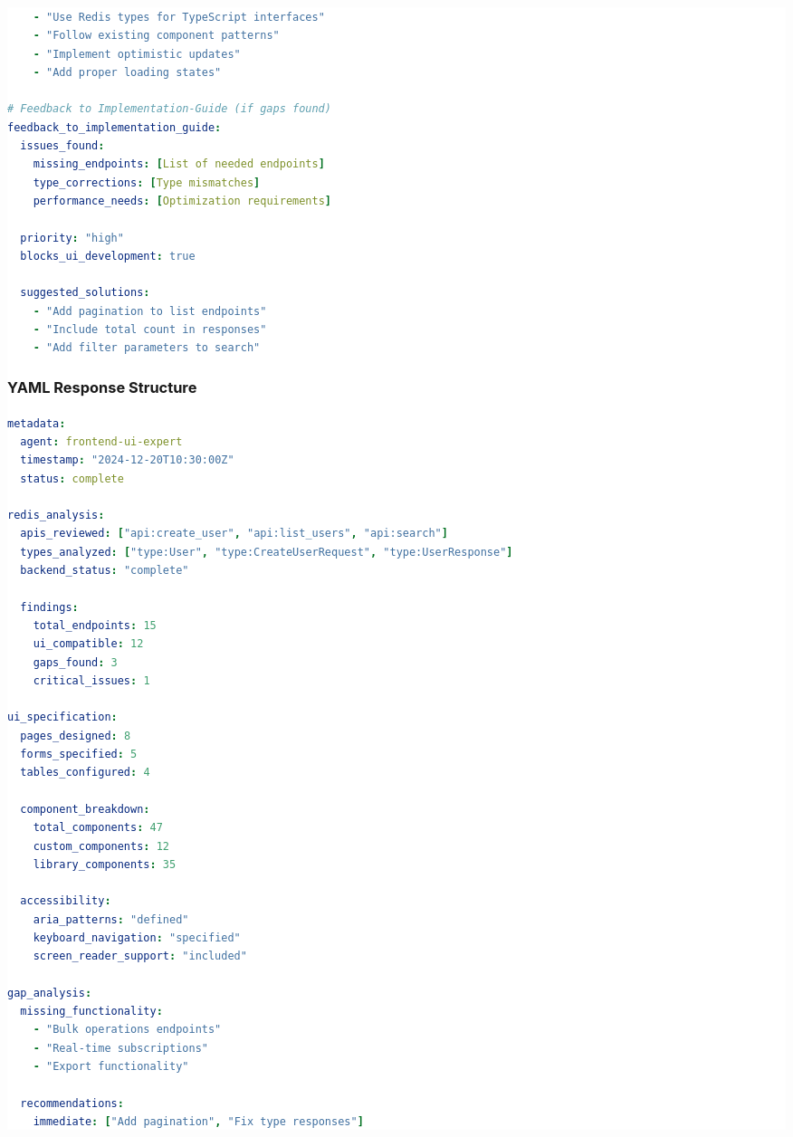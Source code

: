 ```yaml
    - "Use Redis types for TypeScript interfaces"
    - "Follow existing component patterns"
    - "Implement optimistic updates"
    - "Add proper loading states"

# Feedback to Implementation-Guide (if gaps found)
feedback_to_implementation_guide:
  issues_found:
    missing_endpoints: [List of needed endpoints]
    type_corrections: [Type mismatches]
    performance_needs: [Optimization requirements]
  
  priority: "high"
  blocks_ui_development: true
  
  suggested_solutions:
    - "Add pagination to list endpoints"
    - "Include total count in responses"
    - "Add filter parameters to search"
```

### YAML Response Structure

```yaml
metadata:
  agent: frontend-ui-expert
  timestamp: "2024-12-20T10:30:00Z"
  status: complete

redis_analysis:
  apis_reviewed: ["api:create_user", "api:list_users", "api:search"]
  types_analyzed: ["type:User", "type:CreateUserRequest", "type:UserResponse"]
  backend_status: "complete"
  
  findings:
    total_endpoints: 15
    ui_compatible: 12
    gaps_found: 3
    critical_issues: 1

ui_specification:
  pages_designed: 8
  forms_specified: 5
  tables_configured: 4
  
  component_breakdown:
    total_components: 47
    custom_components: 12
    library_components: 35
  
  accessibility:
    aria_patterns: "defined"
    keyboard_navigation: "specified"
    screen_reader_support: "included"

gap_analysis:
  missing_functionality:
    - "Bulk operations endpoints"
    - "Real-time subscriptions"
    - "Export functionality"
  
  recommendations:
    immediate: ["Add pagination", "Fix type responses"]
```